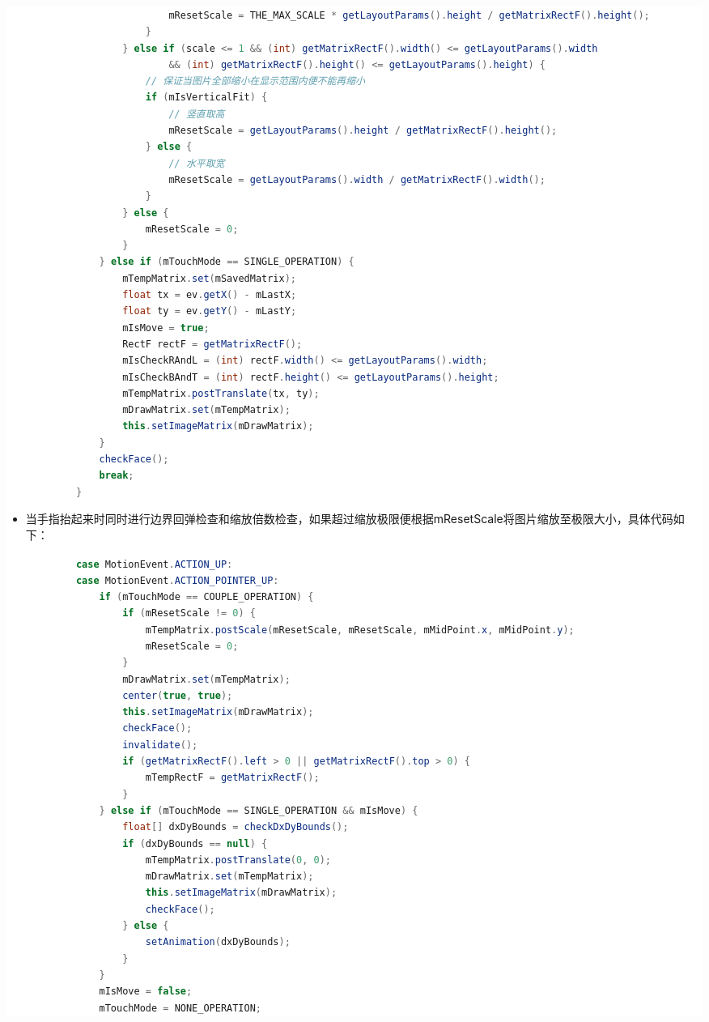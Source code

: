``` java
                            mResetScale = THE_MAX_SCALE * getLayoutParams().height / getMatrixRectF().height();
                        }
                    } else if (scale <= 1 && (int) getMatrixRectF().width() <= getLayoutParams().width
                            && (int) getMatrixRectF().height() <= getLayoutParams().height) {
                        // 保证当图片全部缩小在显示范围内便不能再缩小
                        if (mIsVerticalFit) {
                            // 竖直取高
                            mResetScale = getLayoutParams().height / getMatrixRectF().height();
                        } else {
                            // 水平取宽
                            mResetScale = getLayoutParams().width / getMatrixRectF().width();
                        }
                    } else {
                        mResetScale = 0;
                    }
                } else if (mTouchMode == SINGLE_OPERATION) {
                    mTempMatrix.set(mSavedMatrix);
                    float tx = ev.getX() - mLastX;
                    float ty = ev.getY() - mLastY;
                    mIsMove = true;
                    RectF rectF = getMatrixRectF();
                    mIsCheckRAndL = (int) rectF.width() <= getLayoutParams().width;
                    mIsCheckBAndT = (int) rectF.height() <= getLayoutParams().height;
                    mTempMatrix.postTranslate(tx, ty);
                    mDrawMatrix.set(mTempMatrix);
                    this.setImageMatrix(mDrawMatrix);
                }
                checkFace();
                break;
            }
```
- 当手指抬起来时同时进行边界回弹检查和缩放倍数检查，如果超过缩放极限便根据mResetScale将图片缩放至极限大小，具体代码如下：

``` java
            case MotionEvent.ACTION_UP:
            case MotionEvent.ACTION_POINTER_UP:
                if (mTouchMode == COUPLE_OPERATION) {
                    if (mResetScale != 0) {
                        mTempMatrix.postScale(mResetScale, mResetScale, mMidPoint.x, mMidPoint.y);
                        mResetScale = 0;
                    }
                    mDrawMatrix.set(mTempMatrix);
                    center(true, true);
                    this.setImageMatrix(mDrawMatrix);
                    checkFace();
                    invalidate();
                    if (getMatrixRectF().left > 0 || getMatrixRectF().top > 0) {
                        mTempRectF = getMatrixRectF();
                    }
                } else if (mTouchMode == SINGLE_OPERATION && mIsMove) {
                    float[] dxDyBounds = checkDxDyBounds();
                    if (dxDyBounds == null) {
                        mTempMatrix.postTranslate(0, 0);
                        mDrawMatrix.set(mTempMatrix);
                        this.setImageMatrix(mDrawMatrix);
                        checkFace();
                    } else {
                        setAnimation(dxDyBounds);
                    }
                }
                mIsMove = false;
                mTouchMode = NONE_OPERATION;
```